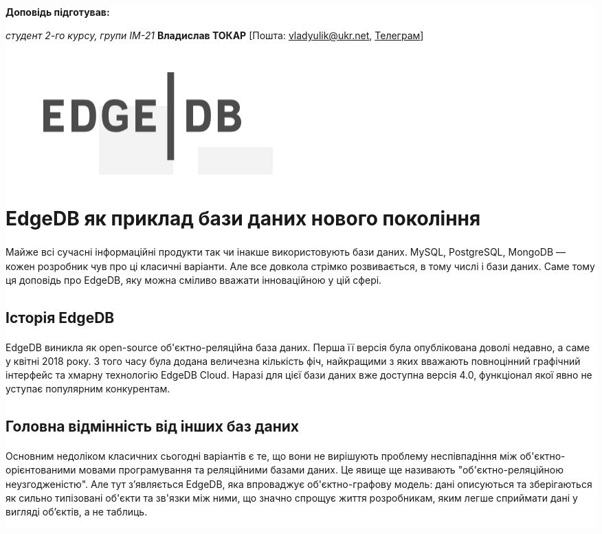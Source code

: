**Доповідь підготував:** 

*студент 2-го курсу, групи ІМ-21*<span padding-right:5em></span> **Владислав ТОКАР** [Пошта: vladyulik@ukr.net, [Телеграм](https://t.me/vladjubra)]

<img src="./images/EdgeDB_logo.png" alt="EdgeDB_logo.png" width="425" height="177">

# EdgeDB як приклад бази даних нового покоління

Майже всі сучасні інформаційні продукти так чи інакше використовують бази даних. MySQL, PostgreSQL, MongoDB — кожен розробник чув про ці класичні варіанти. Але все довкола стрімко розвивається, в тому числі і бази даних. Саме тому ця доповідь про EdgeDB, яку можна сміливо вважати інноваційною у цій сфері.

## Історія EdgeDB

EdgeDB виникла як open-source об'єктно-реляційна база даних. Перша її версія була опублікована доволі недавно, а саме у квітні 2018 року. З того часу була додана величезна кількість фіч, найкращими з яких вважають повноцінний графічний інтерфейс та хмарну технологію EdgeDB Cloud. Наразі для цієї бази даних вже доступна версія 4.0, функціонал якої явно не уступає популярним конкурентам.

## Головна відмінність від інших баз даних

Основним недоліком класичних сьогодні варіантів є те, що вони не вирішують проблему неспівпадіння між об'єктно-орієнтованими мовами програмування та реляційними базами даних. Це явище ще називають "об'єктно-реляційною неузгодженістю". Але тут з’являється EdgeDB, яка впроваджує об'єктно-графову модель: дані описуються та зберігаються як сильно типізовані об'єкти та зв'язки між ними, що значно спрощує життя розробникам, яким легше сприймати дані у вигляді об’єктів, а не таблиць.

<table>
<tr>